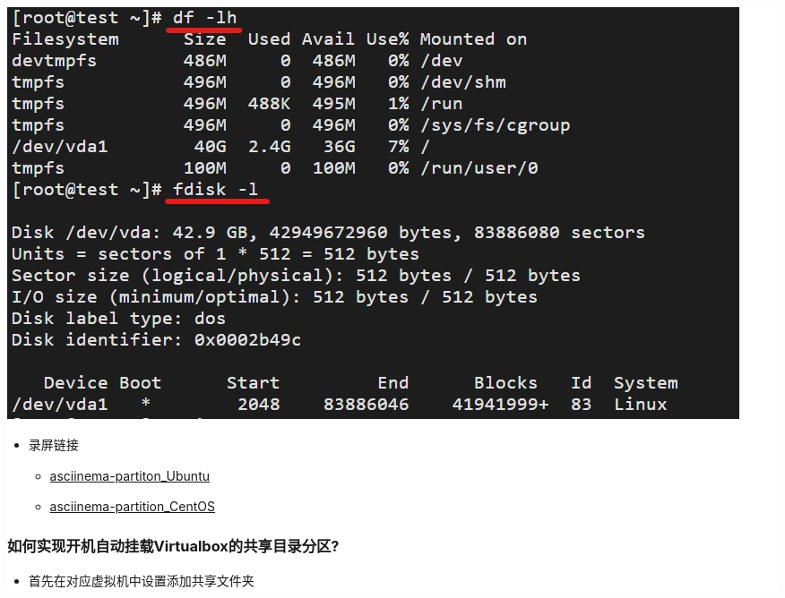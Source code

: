 ![partition_centos](./img/partition_centos.jpg)

- 录屏链接

  - [asciinema-partiton_Ubuntu](https://asciinema.org/a/480983)

  - [asciinema-partition_CentOS](https://asciinema.org/a/481756)


###  如何实现开机自动挂载Virtualbox的共享目录分区?

- 首先在对应虚拟机中设置添加共享文件夹
